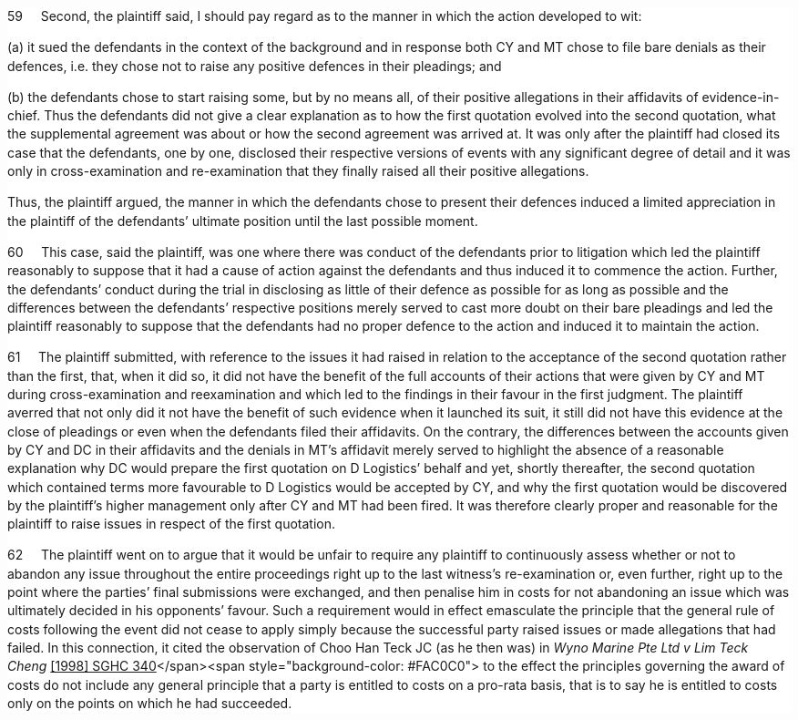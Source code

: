 59     Second, the plaintiff said, I should pay regard as to the manner in which the action developed to wit: 


 (a) it sued the defendants in the context of the background and in response both CY and MT chose to file bare denials as their defences, i.e. they chose not to raise any positive defences in their pleadings; and 

 (b) the defendants chose to start raising some, but by no means all, of their positive allegations in their affidavits of evidence-in-chief. Thus the defendants did not give a clear explanation as to how the first quotation evolved into the second quotation, what the supplemental agreement was about or how the second agreement was arrived at. It was only after the plaintiff had closed its case that the defendants, one by one, disclosed their respective versions of events with any significant degree of detail and it was only in cross-examination and re-examination that they finally raised all their positive allegations. 

Thus, the plaintiff argued, the manner in which the defendants chose to present their defences induced a limited appreciation in the plaintiff of the defendants’ ultimate position until the last possible moment. 

60     This case, said the plaintiff, was one where there was conduct of the defendants prior to litigation which led the plaintiff reasonably to suppose that it had a cause of action against the defendants and thus induced it to commence the action. Further, the defendants’ conduct during the trial in disclosing as little of their defence as possible for as long as possible and the differences between the defendants’ respective positions merely served to cast more doubt on their bare pleadings and led the plaintiff reasonably to suppose that the defendants had no proper defence to the action and induced it to maintain the action. 

61     The plaintiff submitted, with reference to the issues it had raised in relation to the acceptance of the second quotation rather than the first, that, when it did so, it did not have the benefit of the full accounts of their actions that were given by CY and MT during cross-examination and reexamination and which led to the findings in their favour in the first judgment. The plaintiff averred that not only did it not have the benefit of such evidence when it launched its suit, it still did not have this evidence at the close of pleadings or even when the defendants filed their affidavits. On the contrary, the differences between the accounts given by CY and DC in their affidavits and the denials in MT’s affidavit merely served to highlight the absence of a reasonable explanation why DC would prepare the first quotation on D Logistics’ behalf and yet, shortly thereafter, the second quotation which contained terms more favourable to D Logistics would be accepted by CY, and why the first quotation would be discovered by the plaintiff’s higher management only after CY and MT had been fired. It was therefore clearly proper and reasonable for the plaintiff to raise issues in respect of the first quotation. 

62     The plaintiff went on to argue that it would be unfair to require any plaintiff to continuously assess whether or not to abandon any issue throughout the entire proceedings right up to the last witness’s re-examination or, even further, right up to the point where the parties’ final submissions were exchanged, and then penalise him in costs for not abandoning an issue which was ultimately decided in his opponents’ favour. Such a requirement would in effect emasculate the principle that the general rule of costs following the event did not cease to apply simply because the successful party raised issues or made allegations that had failed. In this connection, it cited the observation of Choo Han Teck JC (as he then was) in _Wyno Marine Pte Ltd v Lim Teck Cheng_ [[1998] SGHC 340]("https://www.open.gov.sg")</span><span style="background-color: #FAC0C0"> to the effect the principles governing the award of costs do not include any general principle that a party is entitled to costs on a pro-rata basis, that is to say he is entitled to costs only on the points on which he had succeeded. 

